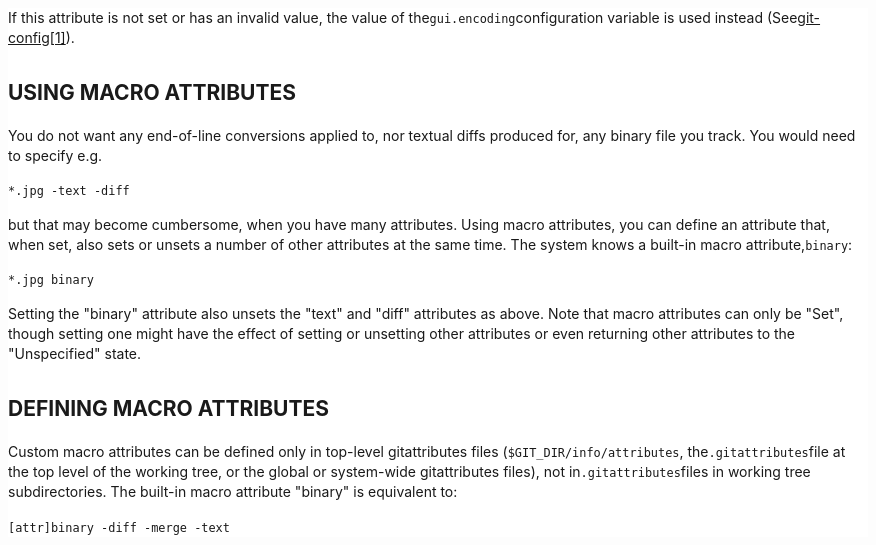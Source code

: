


If this attribute is not set or has an invalid value, the value of the`gui.encoding`configuration variable is used instead (See[git-config[1]](%2249    "")).







## [](%2283#_using_macro_attributes "")USING MACRO ATTRIBUTES<a name="_using_macro_attributes"></a>


You do not want any end-of-line conversions applied to, nor textual diffs produced for, any binary file you track. You would need to specify e.g.



```
*.jpg -text -diff
```




but that may become cumbersome, when you have many attributes. Using macro attributes, you can define an attribute that, when set, also sets or unsets a number of other attributes at the same time. The system knows a built-in macro attribute,`binary`:



```
*.jpg binary
```




Setting the &quot;binary&quot; attribute also unsets the &quot;text&quot; and &quot;diff&quot; attributes as above. Note that macro attributes can only be &quot;Set&quot;, though setting one might have the effect of setting or unsetting other attributes or even returning other attributes to the &quot;Unspecified&quot; state.





## [](%2283#_defining_macro_attributes "")DEFINING MACRO ATTRIBUTES<a name="_defining_macro_attributes"></a>


Custom macro attributes can be defined only in top-level gitattributes files (`$GIT_DIR/info/attributes`, the`.gitattributes`file at the top level of the working tree, or the global or system-wide gitattributes files), not in`.gitattributes`files in working tree subdirectories. The built-in macro attribute &quot;binary&quot; is equivalent to:



```
[attr]binary -diff -merge -text
```



